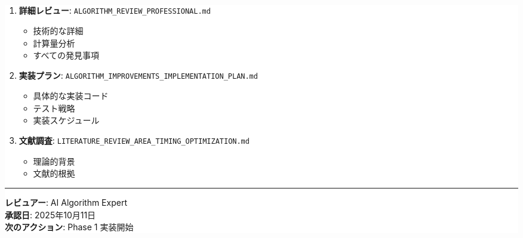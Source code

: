 1. **詳細レビュー**: `ALGORITHM_REVIEW_PROFESSIONAL.md`
   - 技術的な詳細
   - 計算量分析
   - すべての発見事項

2. **実装プラン**: `ALGORITHM_IMPROVEMENTS_IMPLEMENTATION_PLAN.md`
   - 具体的な実装コード
   - テスト戦略
   - 実装スケジュール

3. **文献調査**: `LITERATURE_REVIEW_AREA_TIMING_OPTIMIZATION.md`
   - 理論的背景
   - 文献的根拠

---

**レビュアー**: AI Algorithm Expert  
**承認日**: 2025年10月11日  
**次のアクション**: Phase 1 実装開始

